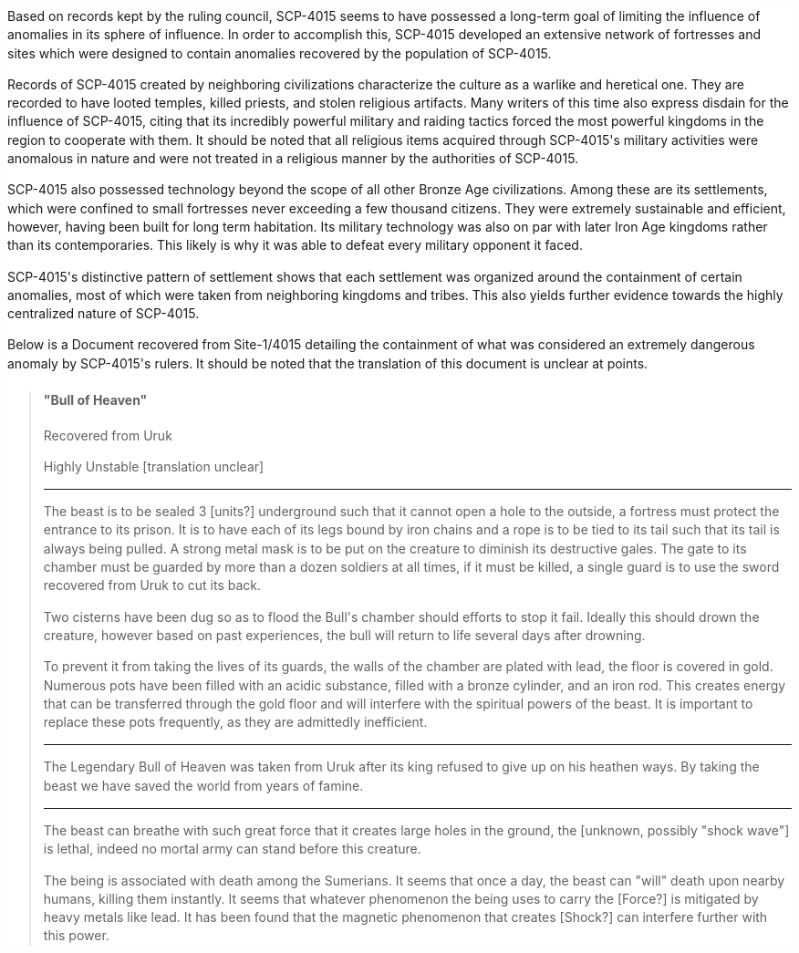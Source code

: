 Based on records kept by the ruling council, SCP-4015 seems to have possessed a long-term goal of limiting the influence of anomalies in its sphere of influence. In order to accomplish this, SCP-4015 developed an extensive network of fortresses and sites which were designed to contain anomalies recovered by the population of SCP-4015.

Records of SCP-4015 created by neighboring civilizations characterize the culture as a warlike and heretical one. They are recorded to have looted temples, killed priests, and stolen religious artifacts. Many writers of this time also express disdain for the influence of SCP-4015, citing that its incredibly powerful military and raiding tactics forced the most powerful kingdoms in the region to cooperate with them. It should be noted that all religious items acquired through SCP-4015's military activities were anomalous in nature and were not treated in a religious manner by the authorities of SCP-4015.

SCP-4015 also possessed technology beyond the scope of all other Bronze Age civilizations. Among these are its settlements, which were confined to small fortresses never exceeding a few thousand citizens. They were extremely sustainable and efficient, however, having been built for long term habitation. Its military technology was also on par with later Iron Age kingdoms rather than its contemporaries. This likely is why it was able to defeat every military opponent it faced.

SCP-4015's distinctive pattern of settlement shows that each settlement was organized around the containment of certain anomalies, most of which were taken from neighboring kingdoms and tribes. This also yields further evidence towards the highly centralized nature of SCP-4015.

Below is a Document recovered from Site-1/4015 detailing the containment of what was considered an extremely dangerous anomaly by SCP-4015's rulers. It should be noted that the translation of this document is unclear at points.

> #### "Bull of Heaven"
> 
> Recovered from Uruk
> 
> Highly Unstable \[translation unclear\]
> 
> * * *
> 
> The beast is to be sealed 3 \[units?\] underground such that it cannot open a hole to the outside, a fortress must protect the entrance to its prison. It is to have each of its legs bound by iron chains and a rope is to be tied to its tail such that its tail is always being pulled. A strong metal mask is to be put on the creature to diminish its destructive gales. The gate to its chamber must be guarded by more than a dozen soldiers at all times, if it must be killed, a single guard is to use the sword recovered from Uruk to cut its back.  
>   
> Two cisterns have been dug so as to flood the Bull's chamber should efforts to stop it fail. Ideally this should drown the creature, however based on past experiences, the bull will return to life several days after drowning.  
>   
> To prevent it from taking the lives of its guards, the walls of the chamber are plated with lead, the floor is covered in gold. Numerous pots have been filled with an acidic substance, filled with a bronze cylinder, and an iron rod. This creates energy that can be transferred through the gold floor and will interfere with the spiritual powers of the beast. It is important to replace these pots frequently, as they are admittedly inefficient.
> 
> * * *
> 
> The Legendary Bull of Heaven was taken from Uruk after its king refused to give up on his heathen ways. By taking the beast we have saved the world from years of famine.
> 
> * * *
> 
> The beast can breathe with such great force that it creates large holes in the ground, the \[unknown, possibly "shock wave"\] is lethal, indeed no mortal army can stand before this creature.  
>   
> The being is associated with death among the Sumerians. It seems that once a day, the beast can "will" death upon nearby humans, killing them instantly. It seems that whatever phenomenon the being uses to carry the \[Force?\] is mitigated by heavy metals like lead. It has been found that the magnetic phenomenon that creates \[Shock?\] can interfere further with this power.  